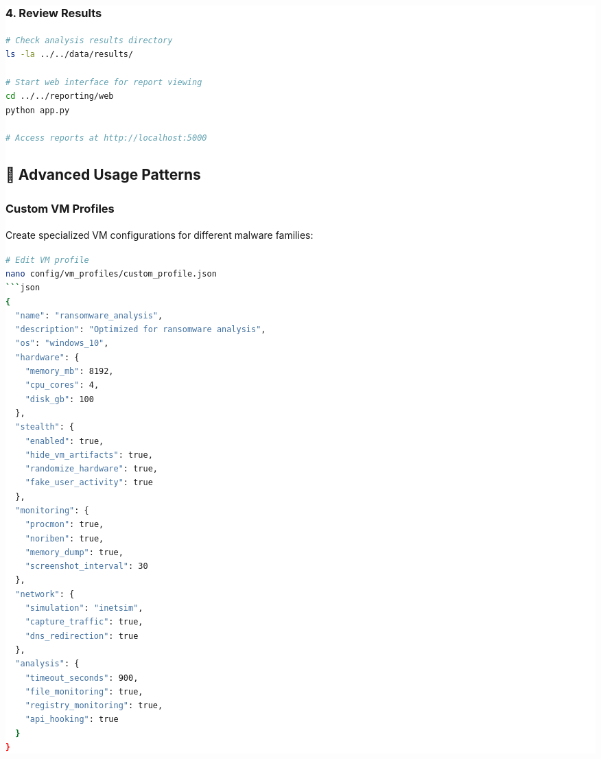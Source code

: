 ### 4. Review Results
```bash
# Check analysis results directory
ls -la ../../data/results/

# Start web interface for report viewing
cd ../../reporting/web
python app.py

# Access reports at http://localhost:5000
```

## 🔧 Advanced Usage Patterns

### Custom VM Profiles

Create specialized VM configurations for different malware families:

```bash
# Edit VM profile
nano config/vm_profiles/custom_profile.json
```json
{
  "name": "ransomware_analysis",
  "description": "Optimized for ransomware analysis",
  "os": "windows_10",
  "hardware": {
    "memory_mb": 8192,
    "cpu_cores": 4,
    "disk_gb": 100
  },
  "stealth": {
    "enabled": true,
    "hide_vm_artifacts": true,
    "randomize_hardware": true,
    "fake_user_activity": true
  },
  "monitoring": {
    "procmon": true,
    "noriben": true,
    "memory_dump": true,
    "screenshot_interval": 30
  },
  "network": {
    "simulation": "inetsim",
    "capture_traffic": true,
    "dns_redirection": true
  },
  "analysis": {
    "timeout_seconds": 900,
    "file_monitoring": true,
    "registry_monitoring": true,
    "api_hooking": true
  }
}
```
